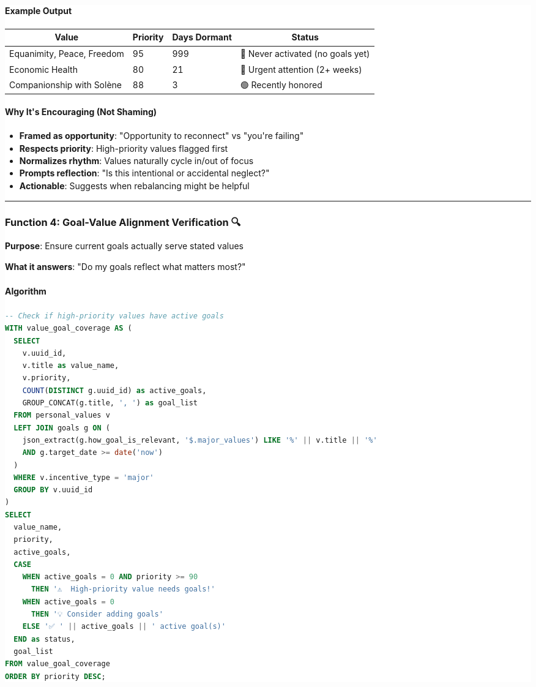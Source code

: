 #### Example Output

| Value | Priority | Days Dormant | Status |
|-------|----------|--------------|--------|
| Equanimity, Peace, Freedom | 95 | 999 | 🔴 Never activated (no goals yet) |
| Economic Health | 80 | 21 | 🔴 Urgent attention (2+ weeks) |
| Companionship with Solène | 88 | 3 | 🟢 Recently honored |

#### Why It's Encouraging (Not Shaming)

- **Framed as opportunity**: "Opportunity to reconnect" vs "you're failing"
- **Respects priority**: High-priority values flagged first
- **Normalizes rhythm**: Values naturally cycle in/out of focus
- **Prompts reflection**: "Is this intentional or accidental neglect?"
- **Actionable**: Suggests when rebalancing might be helpful

---

### Function 4: Goal-Value Alignment Verification 🔍

**Purpose**: Ensure current goals actually serve stated values

**What it answers**: "Do my goals reflect what matters most?"

#### Algorithm

```sql
-- Check if high-priority values have active goals
WITH value_goal_coverage AS (
  SELECT
    v.uuid_id,
    v.title as value_name,
    v.priority,
    COUNT(DISTINCT g.uuid_id) as active_goals,
    GROUP_CONCAT(g.title, ', ') as goal_list
  FROM personal_values v
  LEFT JOIN goals g ON (
    json_extract(g.how_goal_is_relevant, '$.major_values') LIKE '%' || v.title || '%'
    AND g.target_date >= date('now')
  )
  WHERE v.incentive_type = 'major'
  GROUP BY v.uuid_id
)
SELECT
  value_name,
  priority,
  active_goals,
  CASE
    WHEN active_goals = 0 AND priority >= 90
      THEN '⚠️  High-priority value needs goals!'
    WHEN active_goals = 0
      THEN '💡 Consider adding goals'
    ELSE '✅ ' || active_goals || ' active goal(s)'
  END as status,
  goal_list
FROM value_goal_coverage
ORDER BY priority DESC;
```
